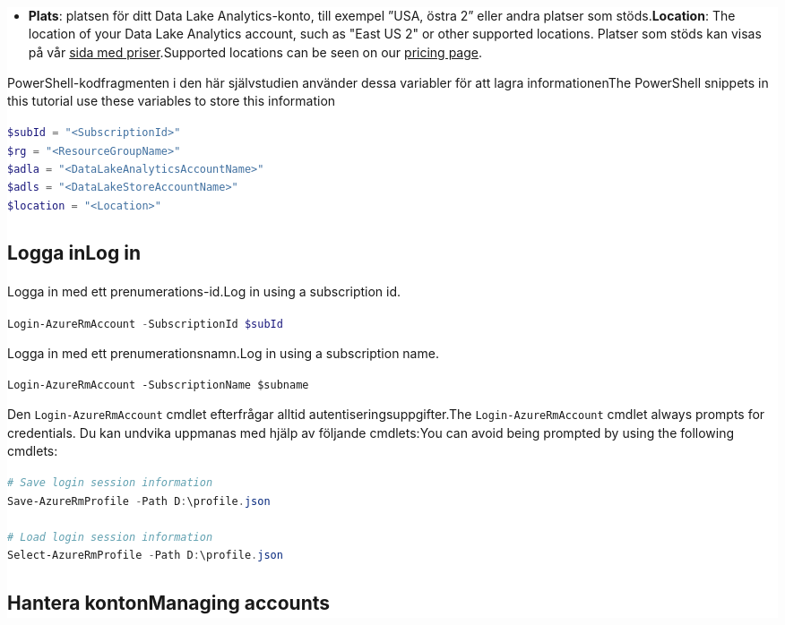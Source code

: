 * <span data-ttu-id="08b5d-112">**Plats**: platsen för ditt Data Lake Analytics-konto, till exempel ”USA, östra 2” eller andra platser som stöds.</span><span class="sxs-lookup"><span data-stu-id="08b5d-112">**Location**: The location of your Data Lake Analytics account, such as "East US 2" or other supported locations.</span></span> <span data-ttu-id="08b5d-113">Platser som stöds kan visas på vår [sida med priser](https://azure.microsoft.com/pricing/details/data-lake-analytics/).</span><span class="sxs-lookup"><span data-stu-id="08b5d-113">Supported locations can be seen on our [pricing page](https://azure.microsoft.com/pricing/details/data-lake-analytics/).</span></span>

<span data-ttu-id="08b5d-114">PowerShell-kodfragmenten i den här självstudien använder dessa variabler för att lagra informationen</span><span class="sxs-lookup"><span data-stu-id="08b5d-114">The PowerShell snippets in this tutorial use these variables to store this information</span></span>

```powershell
$subId = "<SubscriptionId>"
$rg = "<ResourceGroupName>"
$adla = "<DataLakeAnalyticsAccountName>"
$adls = "<DataLakeStoreAccountName>"
$location = "<Location>"
```

## <a name="log-in"></a><span data-ttu-id="08b5d-115">Logga in</span><span class="sxs-lookup"><span data-stu-id="08b5d-115">Log in</span></span>

<span data-ttu-id="08b5d-116">Logga in med ett prenumerations-id.</span><span class="sxs-lookup"><span data-stu-id="08b5d-116">Log in using a subscription id.</span></span>

```powershell
Login-AzureRmAccount -SubscriptionId $subId
```

<span data-ttu-id="08b5d-117">Logga in med ett prenumerationsnamn.</span><span class="sxs-lookup"><span data-stu-id="08b5d-117">Log in using a subscription name.</span></span>

```
Login-AzureRmAccount -SubscriptionName $subname 
```

<span data-ttu-id="08b5d-118">Den `Login-AzureRmAccount` cmdlet efterfrågar alltid autentiseringsuppgifter.</span><span class="sxs-lookup"><span data-stu-id="08b5d-118">The `Login-AzureRmAccount` cmdlet  always prompts for credentials.</span></span> <span data-ttu-id="08b5d-119">Du kan undvika uppmanas med hjälp av följande cmdlets:</span><span class="sxs-lookup"><span data-stu-id="08b5d-119">You can avoid being prompted by using the following cmdlets:</span></span>

```powershell
# Save login session information
Save-AzureRmProfile -Path D:\profile.json  

# Load login session information
Select-AzureRmProfile -Path D:\profile.json 
```

## <a name="managing-accounts"></a><span data-ttu-id="08b5d-120">Hantera konton</span><span class="sxs-lookup"><span data-stu-id="08b5d-120">Managing accounts</span></span>

